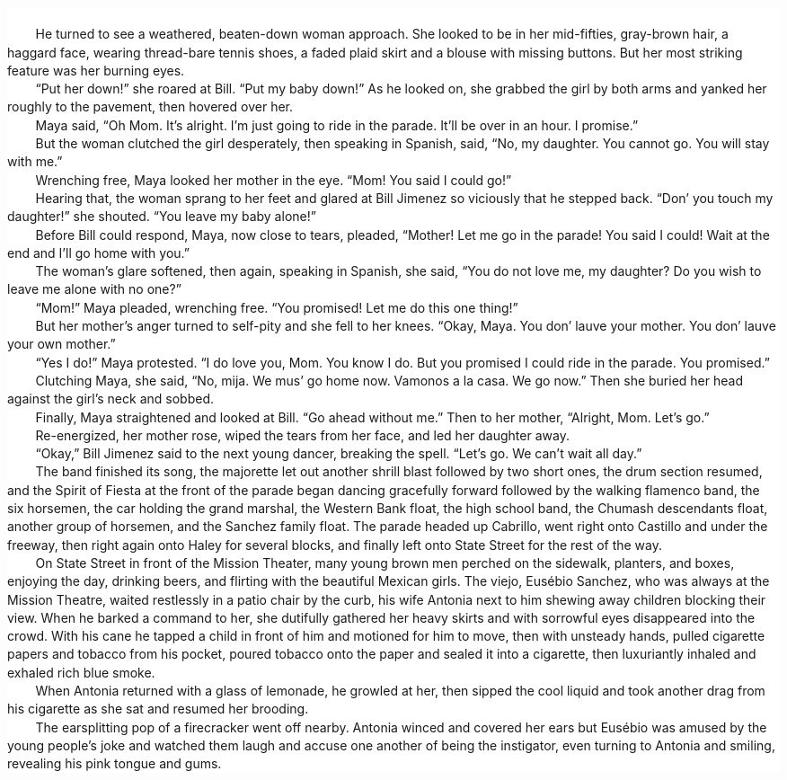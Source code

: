 <br>&nbsp;&nbsp;&nbsp;&nbsp;&nbsp;&nbsp;&nbsp;&nbsp;He turned to see a weathered, beaten-down woman approach. She looked to be in her mid-fifties, gray-brown hair, a haggard face, wearing thread-bare tennis shoes, a faded plaid skirt and a blouse with missing buttons. But her most striking feature was her burning eyes.
<br>&nbsp;&nbsp;&nbsp;&nbsp;&nbsp;&nbsp;&nbsp;&nbsp;“Put her down!” she roared at Bill. “Put my baby down!” As he looked on, she grabbed the girl by both arms and yanked her roughly to the pavement, then hovered over her.
<br>&nbsp;&nbsp;&nbsp;&nbsp;&nbsp;&nbsp;&nbsp;&nbsp;Maya said, “Oh Mom. It’s alright. I’m just going to ride in the parade. It’ll be over in an hour. I promise.”
<br>&nbsp;&nbsp;&nbsp;&nbsp;&nbsp;&nbsp;&nbsp;&nbsp;But the woman clutched the girl desperately, then speaking in Spanish, said, “No, my daughter. You cannot go. You will stay with me.”
<br>&nbsp;&nbsp;&nbsp;&nbsp;&nbsp;&nbsp;&nbsp;&nbsp;Wrenching free, Maya looked her mother in the eye. “Mom! You said I could go!”
<br>&nbsp;&nbsp;&nbsp;&nbsp;&nbsp;&nbsp;&nbsp;&nbsp;Hearing that, the woman sprang to her feet and glared at Bill Jimenez so viciously that he stepped back. “Don’ you touch my daughter!” she shouted. “You leave my baby alone!”
<br>&nbsp;&nbsp;&nbsp;&nbsp;&nbsp;&nbsp;&nbsp;&nbsp;Before Bill could respond, Maya, now close to tears, pleaded, “Mother! Let me go in the parade! You said I could! Wait at the end and I’ll go home with you.”
<br>&nbsp;&nbsp;&nbsp;&nbsp;&nbsp;&nbsp;&nbsp;&nbsp;The woman’s glare softened, then again, speaking in Spanish, she said, “You do not love me, my daughter? Do you wish to leave me alone with no one?”
<br>&nbsp;&nbsp;&nbsp;&nbsp;&nbsp;&nbsp;&nbsp;&nbsp;“Mom!” Maya pleaded, wrenching free. “You promised! Let me do this one thing!”
<br>&nbsp;&nbsp;&nbsp;&nbsp;&nbsp;&nbsp;&nbsp;&nbsp;But her mother’s anger turned to self-pity and she fell to her knees. “Okay, Maya. You don’ lauve your mother. You don’ lauve your own mother.”
<br>&nbsp;&nbsp;&nbsp;&nbsp;&nbsp;&nbsp;&nbsp;&nbsp;“Yes I do!” Maya protested. “I do love you, Mom. You know I do. But you promised I could ride in the parade. You promised.”
<br>&nbsp;&nbsp;&nbsp;&nbsp;&nbsp;&nbsp;&nbsp;&nbsp;Clutching Maya, she said, “No, mija. We mus’ go home now. Vamonos a la casa. We go now.” Then she buried her head against the girl’s neck and sobbed.
<br>&nbsp;&nbsp;&nbsp;&nbsp;&nbsp;&nbsp;&nbsp;&nbsp;Finally, Maya straightened and looked at Bill. “Go ahead without me.” Then to her mother, “Alright, Mom. Let’s go.”
<br>&nbsp;&nbsp;&nbsp;&nbsp;&nbsp;&nbsp;&nbsp;&nbsp;Re-energized, her mother rose, wiped the tears from her face, and led her daughter away.
<br>&nbsp;&nbsp;&nbsp;&nbsp;&nbsp;&nbsp;&nbsp;&nbsp;“Okay,” Bill Jimenez said to the next young dancer, breaking the spell. “Let’s go. We can’t wait all day.”
<br>&nbsp;&nbsp;&nbsp;&nbsp;&nbsp;&nbsp;&nbsp;&nbsp;The band finished its song, the majorette let out another shrill blast followed by two short ones, the drum section resumed, and the Spirit of Fiesta at the front of the parade began dancing gracefully forward followed by the walking flamenco band, the six horsemen, the car holding the grand marshal, the Western Bank float, the high school band, the Chumash descendants float, another group of horsemen, and the Sanchez family float. The parade headed up Cabrillo, went right onto Castillo and under the freeway, then right again onto Haley for several blocks, and finally left onto State Street for the rest of the way.
<br>&nbsp;&nbsp;&nbsp;&nbsp;&nbsp;&nbsp;&nbsp;&nbsp;On State Street in front of the Mission Theater, many young brown men perched on the sidewalk, planters, and boxes, enjoying the day, drinking beers, and flirting with the beautiful Mexican girls. The viejo, Eusébio Sanchez, who was always at the Mission Theatre, waited restlessly in a patio chair by the curb, his wife Antonia next to him shewing away children blocking their view. When he barked a command to her, she dutifully gathered her heavy skirts and with sorrowful eyes disappeared into the crowd. With his cane he tapped a child in front of him and motioned for him to move, then with unsteady hands, pulled cigarette papers and tobacco from his pocket, poured tobacco onto the paper and sealed it into a cigarette, then luxuriantly inhaled and exhaled rich blue smoke.
<br>&nbsp;&nbsp;&nbsp;&nbsp;&nbsp;&nbsp;&nbsp;&nbsp;When Antonia returned with a glass of lemonade, he growled at her, then sipped the cool liquid and took another drag from his cigarette as she sat and resumed her brooding.
<br>&nbsp;&nbsp;&nbsp;&nbsp;&nbsp;&nbsp;&nbsp;&nbsp;The earsplitting pop of a firecracker went off nearby. Antonia winced and covered her ears but Eusébio was amused by the young people’s joke and watched them laugh and accuse one another of being the instigator, even turning to Antonia and smiling, revealing his pink tongue and gums.